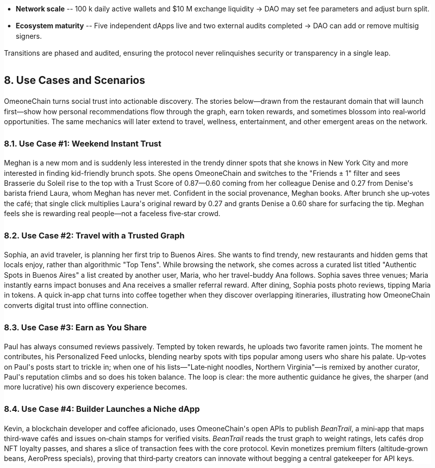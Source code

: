 - **Network scale** -- 100 k daily active wallets and $10 M exchange liquidity → DAO may set fee parameters and adjust burn split.

- **Ecosystem maturity** -- Five independent dApps live and two external audits completed → DAO can add or remove multisig signers.

Transitions are phased and audited, ensuring the protocol never relinquishes security or transparency in a single leap.

## 8. Use Cases and Scenarios

OmeoneChain turns social trust into actionable discovery. The stories below—drawn from the restaurant domain that will launch first—show how personal recommendations flow through the graph, earn token rewards, and sometimes blossom into real‑world opportunities. The same mechanics will later extend to travel, wellness, entertainment, and other emergent areas on the network.

### 8.1. Use Case #1: Weekend Instant Trust

Meghan is a new mom and is suddenly less interested in the trendy dinner spots that she knows in New York City and more interested in finding kid-friendly brunch spots. She opens OmeoneChain and switches to the "Friends ± 1" filter and sees Brasserie du Soleil rise to the top with a Trust Score of 0.87—0.60 coming from her colleague Denise and 0.27 from Denise's barista friend Laura, whom Meghan has never met. Confident in the social provenance, Meghan books. After brunch she up‑votes the café; that single click multiplies Laura's original reward by 0.27 and grants Denise a 0.60 share for surfacing the tip. Meghan feels she is rewarding real people—not a faceless five‑star crowd.

### 8.2. Use Case #2: Travel with a Trusted Graph

Sophia, an avid traveler, is planning her first trip to Buenos Aires. She wants to find trendy, new restaurants and hidden gems that locals enjoy, rather than algorithmic "Top Tens". While browsing the network, she comes across a curated list titled "Authentic Spots in Buenos Aires" a list created by another user, Maria, who her travel-buddy Ana follows. Sophia saves three venues; Maria instantly earns impact bonuses and Ana receives a smaller referral reward. After dining, Sophia posts photo reviews, tipping Maria in tokens. A quick in‑app chat turns into coffee together when they discover overlapping itineraries, illustrating how OmeoneChain converts digital trust into offline connection.

### 8.3. Use Case #3: Earn as You Share

Paul has always consumed reviews passively. Tempted by token rewards, he uploads two favorite ramen joints. The moment he contributes, his Personalized Feed unlocks, blending nearby spots with tips popular among users who share his palate. Up‑votes on Paul's posts start to trickle in; when one of his lists—"Late‑night noodles, Northern Virginia"—is remixed by another curator, Paul's reputation climbs and so does his token balance. The loop is clear: the more authentic guidance he gives, the sharper (and more lucrative) his own discovery experience becomes.

### 8.4. Use Case #4: Builder Launches a Niche dApp

Kevin, a blockchain developer and coffee aficionado, uses OmeoneChain's open APIs to publish *BeanTrail*, a mini‑app that maps third‑wave cafés and issues on‑chain stamps for verified visits. *BeanTrail* reads the trust graph to weight ratings, lets cafés drop NFT loyalty passes, and shares a slice of transaction fees with the core protocol. Kevin monetizes premium filters (altitude‑grown beans, AeroPress specials), proving that third‑party creators can innovate without begging a central gatekeeper for API keys.
